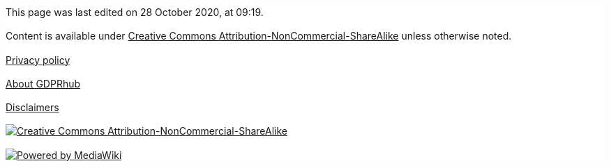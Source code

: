 This page was last edited on 28 October 2020, at 09:19.

Content is available under [Creative Commons Attribution-NonCommercial-ShareAlike](https://creativecommons.org/licenses/by-nc-sa/4.0/) unless otherwise noted.

[Privacy policy](/index.php?title=GDPRhub:Privacy_policy)

[About GDPRhub](/index.php?title=GDPRhub:About)

[Disclaimers](/index.php?title=GDPRhub:General_disclaimer)

[![Creative Commons Attribution-NonCommercial-ShareAlike](/resources/assets/licenses/cc-by-nc-sa.png)](https://creativecommons.org/licenses/by-nc-sa/4.0/)

[![Powered by MediaWiki](/resources/assets/poweredby_mediawiki_88x31.png)](https://www.mediawiki.org/)